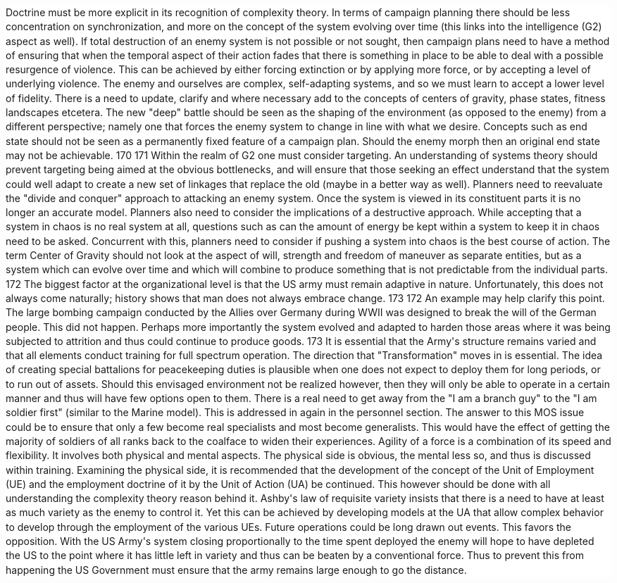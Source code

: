 Doctrine must be more explicit in its recognition of complexity theory. In terms of campaign planning there should be less concentration on synchronization, and more on the concept of the system evolving over time (this links into the intelligence (G2) aspect as well). If total destruction of an enemy system is not possible or not sought, then campaign plans need to have a method of ensuring that when the temporal aspect of their action fades that there is something in place to be able to deal with a possible resurgence of violence. This can be achieved by either forcing extinction or by applying more force, or by accepting a level of underlying violence. The enemy and ourselves are complex, self-adapting systems, and so we must learn to accept a lower level of fidelity. There is a need to update, clarify and where necessary add to the concepts of centers of gravity, phase states, fitness landscapes etcetera. The new "deep" battle should be seen as the shaping of the environment (as opposed to the enemy) from a different perspective; namely one that forces the enemy system to change in line with what we desire.
Concepts such as end state should not be seen as a permanently fixed feature of a campaign plan. Should the enemy morph then an original end state may not be achievable. 
170
171
Within the realm of G2 one must consider targeting. An understanding of systems theory should prevent targeting being aimed at the obvious bottlenecks, and will ensure that those seeking an effect understand that the system could well adapt to create a new set of linkages that replace the old (maybe in a better way as well).
Planners need to reevaluate the "divide and conquer" approach to attacking an enemy system. Once the system is viewed in its constituent parts it is no longer an accurate model.
Planners also need to consider the implications of a destructive approach. While accepting that a system in chaos is no real system at all, questions such as can the amount of energy be kept within a system to keep it in chaos need to be asked. Concurrent with this, planners need to consider if pushing a system into chaos is the best course of action. The term Center of Gravity should not look at the aspect of will, strength and freedom of maneuver as separate entities, but as a system which can evolve over time and which will combine to produce something that is not predictable from the individual parts. 
172
The biggest factor at the organizational level is that the US army must remain adaptive in nature. Unfortunately, this does not always come naturally; history shows that man does not always embrace change. 
173
172 An example may help clarify this point. The large bombing campaign conducted by the Allies over Germany during WWII was designed to break the will of the German people. This did not happen. Perhaps more importantly the system evolved and adapted to harden those areas where it was being subjected to attrition and thus could continue to produce goods. 
173
It is essential that the Army's structure remains varied and that all elements conduct training for full spectrum operation. The direction that "Transformation" moves in is essential.
The idea of creating special battalions for peacekeeping duties is plausible when one does not expect to deploy them for long periods, or to run out of assets. Should this envisaged environment not be realized however, then they will only be able to operate in a certain manner and thus will have few options open to them. There is a real need to get away from the "I am a branch guy" to the "I am soldier first" (similar to the Marine model). This is addressed in again in the personnel section. The answer to this MOS issue could be to ensure that only a few become real specialists and most become generalists. This would have the effect of getting the majority of soldiers of all ranks back to the coalface to widen their experiences. Agility of a force is a combination of its speed and flexibility. It involves both physical and mental aspects. The physical side is obvious, the mental less so, and thus is discussed within training.
Examining the physical side, it is recommended that the development of the concept of the Unit of Employment (UE) and the employment doctrine of it by the Unit of Action (UA) be continued. This however should be done with all understanding the complexity theory reason behind it. Ashby's law of requisite variety insists that there is a need to have at least as much variety as the enemy to control it. Yet this can be achieved by developing models at the UA that allow complex behavior to develop through the employment of the various UEs. Future operations could be long drawn out events. This favors the opposition. With the US Army's system closing proportionally to the time spent deployed the enemy will hope to have depleted the US to the point where it has little left in variety and thus can be beaten by a conventional force. Thus to prevent this from happening the US Government must ensure that the army remains large enough to go the distance.